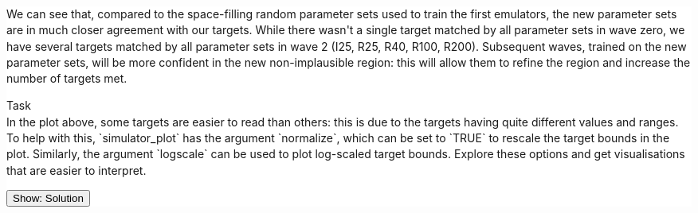 We can see that, compared to the space-filling random parameter sets used to train the first emulators, the new parameter sets are in much closer agreement with our targets. While there wasn't a single target matched by all parameter sets in wave zero, we have several targets matched by all parameter sets in wave 2 (I25, R25, R40, R100, R200). Subsequent waves, trained on the new parameter sets, will be more confident in the new non-implausible region: this will allow them to refine the region and increase the number of targets met.

<div class="panel panel-default"><div class="panel-heading"> Task </div><div class="panel-body"> 
In the plot above, some targets are easier to read than others: this is due to the targets having quite different values and ranges. To help with this, `simulator_plot` has the argument `normalize`, which can be set to `TRUE` to rescale the target bounds in the plot. Similarly, the argument `logscale` can be used to plot log-scaled target bounds. Explore these options and get visualisations that are easier to interpret. </div></div>

<button id="displayTextunnamed-chunk-32" onclick="javascript:toggle('unnamed-chunk-32');">Show: Solution</button>

<div id="toggleTextunnamed-chunk-32" style="display: none"><div class="panel panel-default"><div class="panel-heading panel-heading1"> Solution </div><div class="panel-body">

``` r
simulator_plot(all_points, targets, normalize = TRUE)
```
